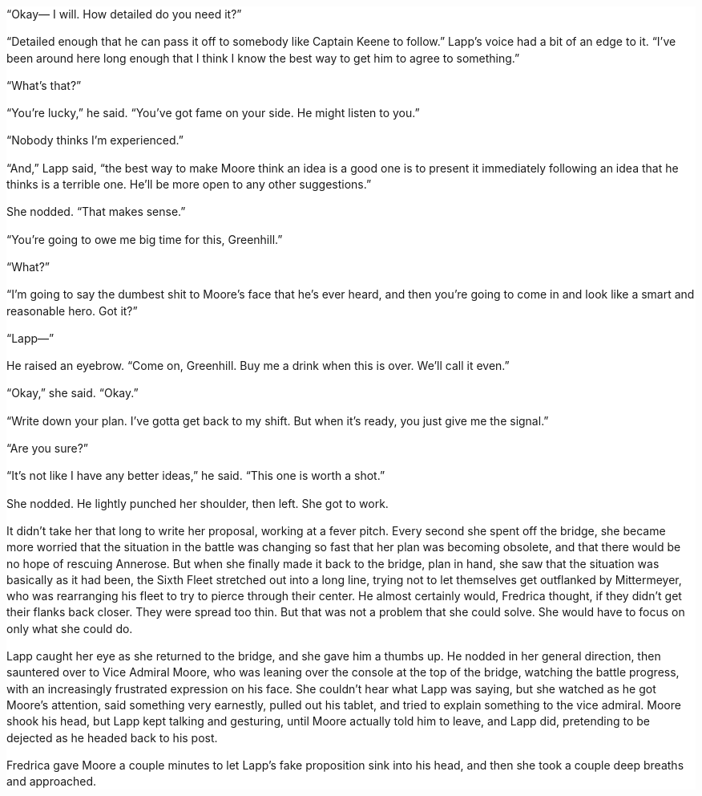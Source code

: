 “Okay— I will. How detailed do you need it?”

“Detailed enough that he can pass it off to somebody like Captain Keene to follow.” Lapp’s voice had a bit of an edge to it. “I’ve been around here long enough that I think I know the best way to get him to agree to something.”

“What’s that?”

“You’re lucky,” he said. “You’ve got fame on your side. He might listen to you.”

“Nobody thinks I’m experienced.”

“And,” Lapp said, “the best way to make Moore think an idea is a good one is to present it immediately following an idea that he thinks is a terrible one. He’ll be more open to any other suggestions.”

She nodded. “That makes sense.”

“You’re going to owe me big time for this, Greenhill.”

“What?”

“I’m going to say the dumbest shit to Moore’s face that he’s ever heard, and then you’re going to come in and look like a smart and reasonable hero. Got it?”

“Lapp—”

He raised an eyebrow. “Come on, Greenhill. Buy me a drink when this is over. We’ll call it even.”

“Okay,” she said. “Okay.”

“Write down your plan. I’ve gotta get back to my shift. But when it’s ready, you just give me the signal.”

“Are you sure?”

“It’s not like I have any better ideas,” he said. “This one is worth a shot.”

She nodded. He lightly punched her shoulder, then left. She got to work.

It didn’t take her that long to write her proposal, working at a fever pitch. Every second she spent off the bridge, she became more worried that the situation in the battle was changing so fast that her plan was becoming obsolete, and that there would be no hope of rescuing Annerose. But when she finally made it back to the bridge, plan in hand, she saw that the situation was basically as it had been, the Sixth Fleet stretched out into a long line, trying not to let themselves get outflanked by Mittermeyer, who was rearranging his fleet to try to pierce through their center. He almost certainly would, Fredrica thought, if they didn’t get their flanks back closer. They were spread too thin. But that was not a problem that she could solve. She would have to focus on only what she could do.

Lapp caught her eye as she returned to the bridge, and she gave him a thumbs up. He nodded in her general direction, then sauntered over to Vice Admiral Moore, who was leaning over the console at the top of the bridge, watching the battle progress, with an increasingly frustrated expression on his face. She couldn’t hear what Lapp was saying, but she watched as he got Moore’s attention, said something very earnestly, pulled out his tablet, and tried to explain something to the vice admiral. Moore shook his head, but Lapp kept talking and gesturing, until Moore actually told him to leave, and Lapp did, pretending to be dejected as he headed back to his post. 

Fredrica gave Moore a couple minutes to let Lapp’s fake proposition sink into his head, and then she took a couple deep breaths and approached.

